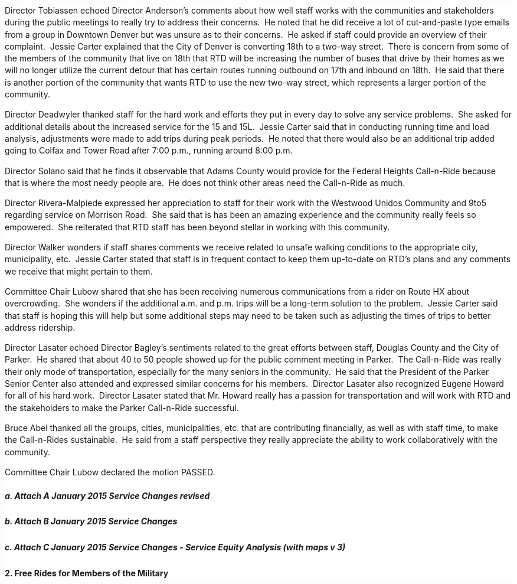 Director Tobiassen echoed Director Anderson’s comments about how well staff works with the communities and stakeholders during the public meetings to really try to address their concerns.  He noted that he did receive a lot of cut-and-paste type emails from a group in Downtown Denver but was unsure as to their concerns.  He asked if staff could provide an overview of their complaint.  Jessie Carter explained that the City of Denver is converting 18th to a two-way street.  There is concern from some of the members of the community that live on 18th that RTD will be increasing the number of buses that drive by their homes as we will no longer utilize the current detour that has certain routes running outbound on 17th and inbound on 18th.  He said that there is another portion of the community that wants RTD to use the new two-way street, which represents a larger portion of the community.

Director Deadwyler thanked staff for the hard work and efforts they put in every day to solve any service problems.  She asked for additional details about the increased service for the 15 and 15L.  Jessie Carter said that in conducting running time and load analysis, adjustments were made to add trips during peak periods.  He noted that there would also be an additional trip added going to Colfax and Tower Road after 7:00 p.m., running around 8:00 p.m.

Director Solano said that he finds it observable that Adams County would provide for the Federal Heights Call-n-Ride because that is where the most needy people are.  He does not think other areas need the Call-n-Ride as much.

Director Rivera-Malpiede expressed her appreciation to staff for their work with the Westwood Unidos Community and 9to5 regarding service on Morrison Road.  She said that is has been an amazing experience and the community really feels so empowered.  She reiterated that RTD staff has been beyond stellar in working with this community.

Director Walker wonders if staff shares comments we receive related to unsafe walking conditions to the appropriate city, municipality, etc.  Jessie Carter stated that staff is in frequent contact to keep them up-to-date on RTD’s plans and any comments we receive that might pertain to them.

Committee Chair Lubow shared that she has been receiving numerous communications from a rider on Route HX about overcrowding.  She wonders if the additional a.m. and p.m. trips will be a long-term solution to the problem.  Jessie Carter said that staff is hoping this will help but some additional steps may need to be taken such as adjusting the times of trips to better address ridership.

Director Lasater echoed Director Bagley’s sentiments related to the great efforts between staff, Douglas County and the City of Parker.  He shared that about 40 to 50 people showed up for the public comment meeting in Parker.  The Call-n-Ride was really their only mode of transportation, especially for the many seniors in the community.  He said that the President of the Parker Senior Center also attended and expressed similar concerns for his members.  Director Lasater also recognized Eugene Howard for all of his hard work.  Director Lasater stated that Mr. Howard really has a passion for transportation and will work with RTD and the stakeholders to make the Parker Call-n-Ride successful.

Bruce Abel thanked all the groups, cities, municipalities, etc. that are contributing financially, as well as with staff time, to make the Call-n-Rides sustainable.  He said from a staff perspective they really appreciate the ability to work collaboratively with the community.

Committee Chair Lubow declared the motion PASSED.

##### a. Attach A January 2015 Service Changes revised

##### b. Attach B January 2015 Service Changes

##### c. Attach C January 2015 Service Changes - Service Equity Analysis (with maps v 3)

#### 2. Free Rides for Members of the Military
